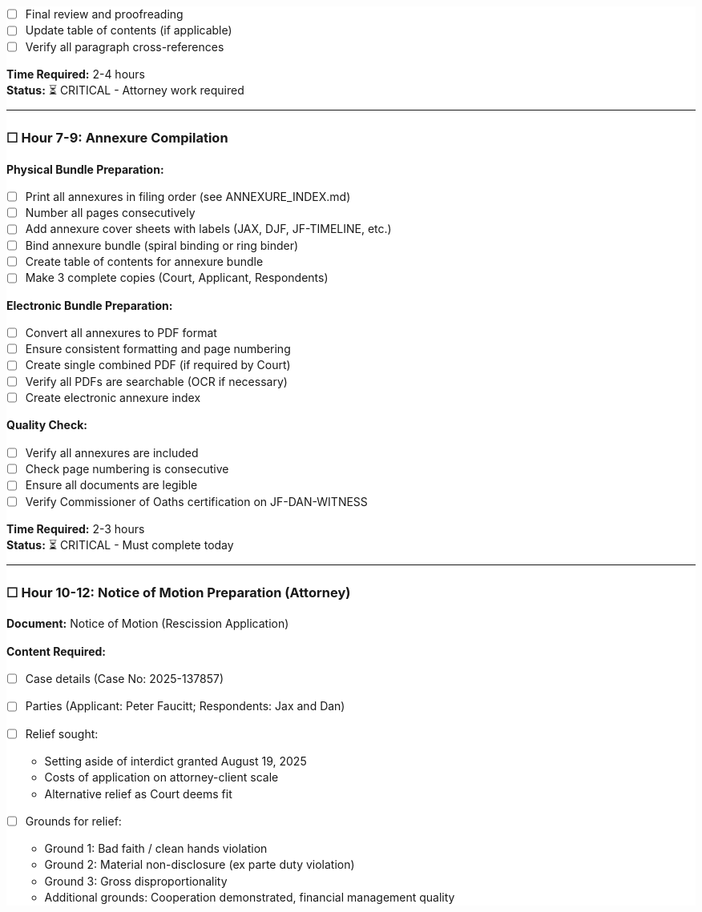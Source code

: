 - [ ] Final review and proofreading
- [ ] Update table of contents (if applicable)
- [ ] Verify all paragraph cross-references

**Time Required:** 2-4 hours  
**Status:** ⏳ CRITICAL - Attorney work required

---

### ☐ Hour 7-9: Annexure Compilation

**Physical Bundle Preparation:**
- [ ] Print all annexures in filing order (see ANNEXURE_INDEX.md)
- [ ] Number all pages consecutively
- [ ] Add annexure cover sheets with labels (JAX, DJF, JF-TIMELINE, etc.)
- [ ] Bind annexure bundle (spiral binding or ring binder)
- [ ] Create table of contents for annexure bundle
- [ ] Make 3 complete copies (Court, Applicant, Respondents)

**Electronic Bundle Preparation:**
- [ ] Convert all annexures to PDF format
- [ ] Ensure consistent formatting and page numbering
- [ ] Create single combined PDF (if required by Court)
- [ ] Verify all PDFs are searchable (OCR if necessary)
- [ ] Create electronic annexure index

**Quality Check:**
- [ ] Verify all annexures are included
- [ ] Check page numbering is consecutive
- [ ] Ensure all documents are legible
- [ ] Verify Commissioner of Oaths certification on JF-DAN-WITNESS

**Time Required:** 2-3 hours  
**Status:** ⏳ CRITICAL - Must complete today

---

### ☐ Hour 10-12: Notice of Motion Preparation (Attorney)

**Document:** Notice of Motion (Rescission Application)

**Content Required:**
- [ ] Case details (Case No: 2025-137857)
- [ ] Parties (Applicant: Peter Faucitt; Respondents: Jax and Dan)
- [ ] Relief sought:
  - Setting aside of interdict granted August 19, 2025
  - Costs of application on attorney-client scale
  - Alternative relief as Court deems fit

- [ ] Grounds for relief:
  - Ground 1: Bad faith / clean hands violation
  - Ground 2: Material non-disclosure (ex parte duty violation)
  - Ground 3: Gross disproportionality
  - Additional grounds: Cooperation demonstrated, financial management quality
